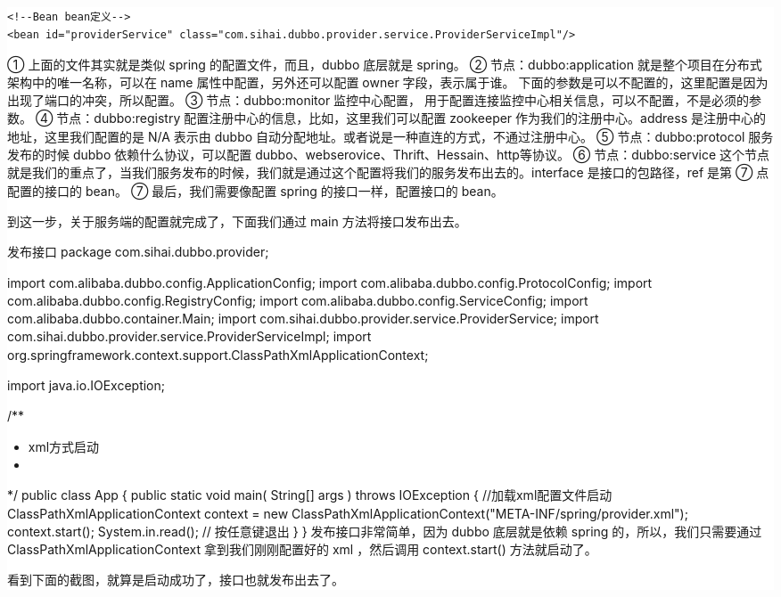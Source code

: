     <!--Bean bean定义-->
    <bean id="providerService" class="com.sihai.dubbo.provider.service.ProviderServiceImpl"/>

</beans>
① 上面的文件其实就是类似 spring 的配置文件，而且，dubbo 底层就是 spring。
② 节点：dubbo:application
就是整个项目在分布式架构中的唯一名称，可以在 name 属性中配置，另外还可以配置 owner 字段，表示属于谁。
下面的参数是可以不配置的，这里配置是因为出现了端口的冲突，所以配置。
③ 节点：dubbo:monitor
监控中心配置， 用于配置连接监控中心相关信息，可以不配置，不是必须的参数。
④ 节点：dubbo:registry
配置注册中心的信息，比如，这里我们可以配置 zookeeper 作为我们的注册中心。address 是注册中心的地址，这里我们配置的是 N/A 表示由 dubbo 自动分配地址。或者说是一种直连的方式，不通过注册中心。
⑤ 节点：dubbo:protocol
服务发布的时候 dubbo 依赖什么协议，可以配置 dubbo、webserovice、Thrift、Hessain、http等协议。
⑥ 节点：dubbo:service
这个节点就是我们的重点了，当我们服务发布的时候，我们就是通过这个配置将我们的服务发布出去的。interface 是接口的包路径，ref 是第 ⑦ 点配置的接口的 bean。
⑦ 最后，我们需要像配置 spring 的接口一样，配置接口的 bean。

到这一步，关于服务端的配置就完成了，下面我们通过 main 方法将接口发布出去。

发布接口
package com.sihai.dubbo.provider;

import com.alibaba.dubbo.config.ApplicationConfig;
import com.alibaba.dubbo.config.ProtocolConfig;
import com.alibaba.dubbo.config.RegistryConfig;
import com.alibaba.dubbo.config.ServiceConfig;
import com.alibaba.dubbo.container.Main;
import com.sihai.dubbo.provider.service.ProviderService;
import com.sihai.dubbo.provider.service.ProviderServiceImpl;
import org.springframework.context.support.ClassPathXmlApplicationContext;

import java.io.IOException;

/**
 * xml方式启动
 *
 */
public class App 
{
    public static void main( String[] args ) throws IOException {
        //加载xml配置文件启动
        ClassPathXmlApplicationContext context = new ClassPathXmlApplicationContext("META-INF/spring/provider.xml");
        context.start();
        System.in.read(); // 按任意键退出
    }
}
发布接口非常简单，因为 dubbo 底层就是依赖 spring 的，所以，我们只需要通过 ClassPathXmlApplicationContext 拿到我们刚刚配置好的 xml ，然后调用 context.start() 方法就启动了。

看到下面的截图，就算是启动成功了，接口也就发布出去了。

